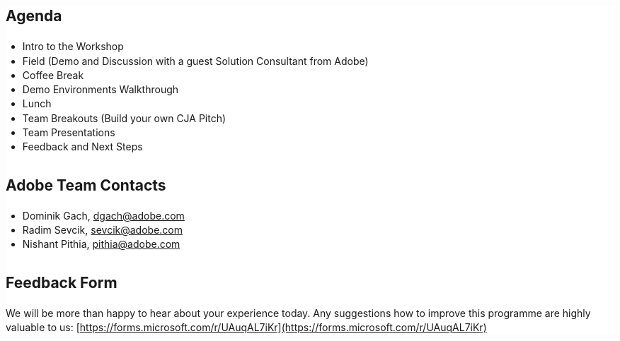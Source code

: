 

## Agenda

- Intro to the Workshop
- Field (Demo and Discussion with a guest Solution Consultant from Adobe)
- Coffee Break
- Demo Environments Walkthrough
- Lunch
- Team Breakouts (Build your own CJA Pitch)
- Team Presentations
- Feedback and Next Steps

## Adobe Team Contacts

- Dominik Gach, dgach@adobe.com
- Radim Sevcik, sevcik@adobe.com
- Nishant Pithia, pithia@adobe.com

## Feedback Form

We will be more than happy to hear about your experience today. Any suggestions how to improve this programme are highly valuable to us: [https://forms.microsoft.com/r/UAuqAL7iKr](https://forms.microsoft.com/r/UAuqAL7iKr)

